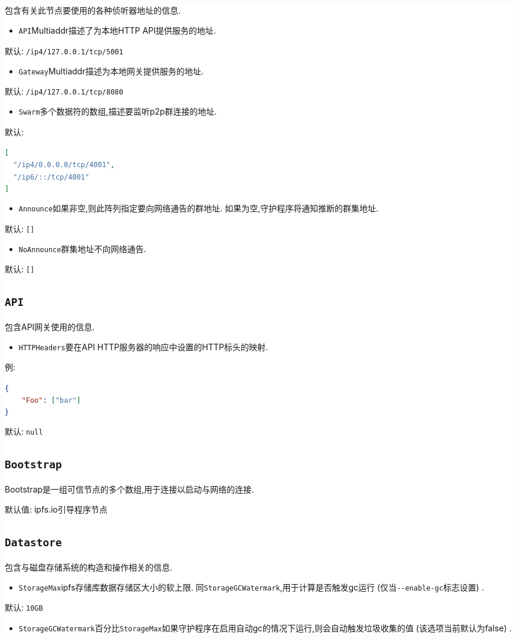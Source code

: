 包含有关此节点要使用的各种侦听器地址的信息. 

-   `API`Multiaddr描述了为本地HTTP API提供服务的地址. 

默认: `/ip4/127.0.0.1/tcp/5001`

-   `Gateway`Multiaddr描述为本地网关提供服务的地址. 

默认: `/ip4/127.0.0.1/tcp/8080`

-   `Swarm`多个数据符的数组,描述要监听p2p群连接的地址. 

默认: 

```json
[
  "/ip4/0.0.0.0/tcp/4001",
  "/ip6/::/tcp/4001"
]
```

-   `Announce`如果非空,则此阵列指定要向网络通告的群地址. 如果为空,守护程序将通知推断的群集地址. 

默认: `[]`

-   `NoAnnounce`群集地址不向网络通告. 

默认: `[]`

## `API`

包含API网关使用的信息. 

-   `HTTPHeaders`要在API HTTP服务器的响应中设置的HTTP标头的映射. 

例: 

```json
{
	"Foo": ["bar"]
}
```

默认: `null`

## `Bootstrap`

Bootstrap是一组可信节点的多个数组,用于连接以启动与网络的连接. 

默认值: ipfs.io引导程序节点

## `Datastore`

包含与磁盘存储系统的构造和操作相关的信息. 

-   `StorageMax`ipfs存储库数据存储区大小的软上限. 同`StorageGCWatermark`,用于计算是否触发gc运行 (仅当`--enable-gc`标志设置) . 

默认: `10GB`

-   `StorageGCWatermark`百分比`StorageMax`如果守护程序在启用自动gc的情况下运行,则会自动触发垃圾收集的值 (该选项当前默认为false) . 

